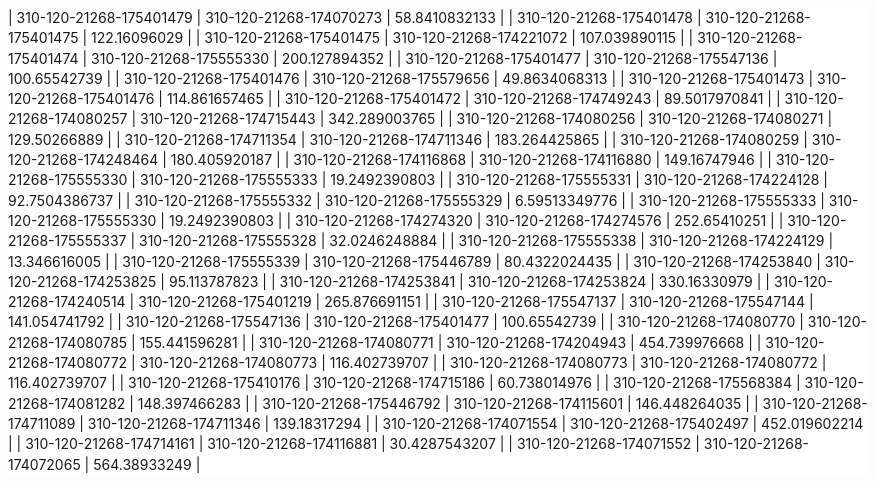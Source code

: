 | 310-120-21268-175401479 | 310-120-21268-174070273 | 58.8410832133 |
| 310-120-21268-175401478 | 310-120-21268-175401475 | 122.16096029 |
| 310-120-21268-175401475 | 310-120-21268-174221072 | 107.039890115 |
| 310-120-21268-175401474 | 310-120-21268-175555330 | 200.127894352 |
| 310-120-21268-175401477 | 310-120-21268-175547136 | 100.65542739 |
| 310-120-21268-175401476 | 310-120-21268-175579656 | 49.8634068313 |
| 310-120-21268-175401473 | 310-120-21268-175401476 | 114.861657465 |
| 310-120-21268-175401472 | 310-120-21268-174749243 | 89.5017970841 |
| 310-120-21268-174080257 | 310-120-21268-174715443 | 342.289003765 |
| 310-120-21268-174080256 | 310-120-21268-174080271 | 129.50266889 |
| 310-120-21268-174711354 | 310-120-21268-174711346 | 183.264425865 |
| 310-120-21268-174080259 | 310-120-21268-174248464 | 180.405920187 |
| 310-120-21268-174116868 | 310-120-21268-174116880 | 149.16747946 |
| 310-120-21268-175555330 | 310-120-21268-175555333 | 19.2492390803 |
| 310-120-21268-175555331 | 310-120-21268-174224128 | 92.7504386737 |
| 310-120-21268-175555332 | 310-120-21268-175555329 | 6.59513349776 |
| 310-120-21268-175555333 | 310-120-21268-175555330 | 19.2492390803 |
| 310-120-21268-174274320 | 310-120-21268-174274576 | 252.65410251 |
| 310-120-21268-175555337 | 310-120-21268-175555328 | 32.0246248884 |
| 310-120-21268-175555338 | 310-120-21268-174224129 | 13.346616005 |
| 310-120-21268-175555339 | 310-120-21268-175446789 | 80.4322024435 |
| 310-120-21268-174253840 | 310-120-21268-174253825 | 95.113787823 |
| 310-120-21268-174253841 | 310-120-21268-174253824 | 330.16330979 |
| 310-120-21268-174240514 | 310-120-21268-175401219 | 265.876691151 |
| 310-120-21268-175547137 | 310-120-21268-175547144 | 141.054741792 |
| 310-120-21268-175547136 | 310-120-21268-175401477 | 100.65542739 |
| 310-120-21268-174080770 | 310-120-21268-174080785 | 155.441596281 |
| 310-120-21268-174080771 | 310-120-21268-174204943 | 454.739976668 |
| 310-120-21268-174080772 | 310-120-21268-174080773 | 116.402739707 |
| 310-120-21268-174080773 | 310-120-21268-174080772 | 116.402739707 |
| 310-120-21268-175410176 | 310-120-21268-174715186 | 60.738014976 |
| 310-120-21268-175568384 | 310-120-21268-174081282 | 148.397466283 |
| 310-120-21268-175446792 | 310-120-21268-174115601 | 146.448264035 |
| 310-120-21268-174711089 | 310-120-21268-174711346 | 139.18317294 |
| 310-120-21268-174071554 | 310-120-21268-175402497 | 452.019602214 |
| 310-120-21268-174714161 | 310-120-21268-174116881 | 30.4287543207 |
| 310-120-21268-174071552 | 310-120-21268-174072065 | 564.38933249 |
